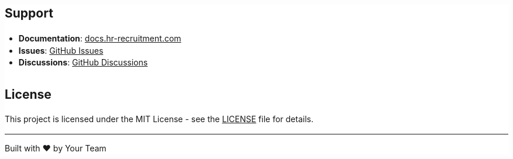 ## Support

- **Documentation**: [docs.hr-recruitment.com](https://docs.hr-recruitment.com)
- **Issues**: [GitHub Issues](https://github.com/your-org/hr-recruitment-system/issues)
- **Discussions**: [GitHub Discussions](https://github.com/your-org/hr-recruitment-system/discussions)

## License

This project is licensed under the MIT License - see the [LICENSE](LICENSE) file for details.

---

Built with ❤️ by Your Team
